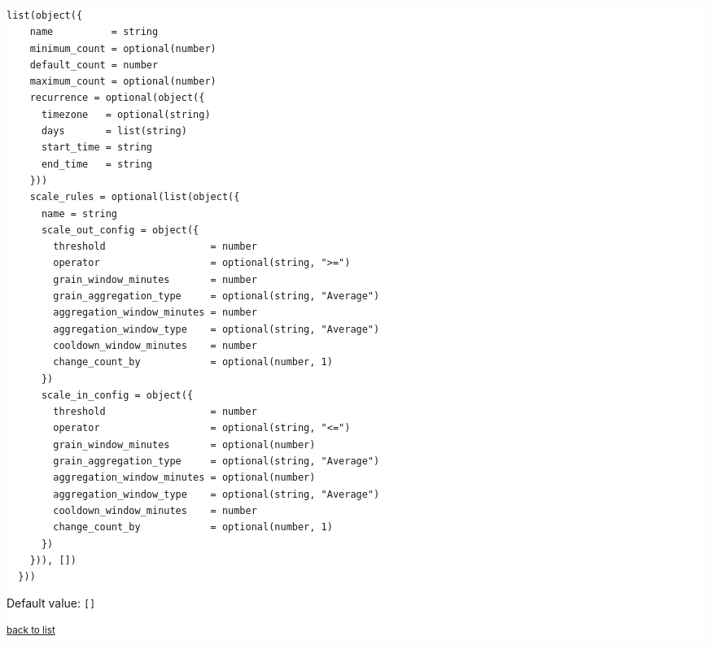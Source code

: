 ```hcl
list(object({
    name          = string
    minimum_count = optional(number)
    default_count = number
    maximum_count = optional(number)
    recurrence = optional(object({
      timezone   = optional(string)
      days       = list(string)
      start_time = string
      end_time   = string
    }))
    scale_rules = optional(list(object({
      name = string
      scale_out_config = object({
        threshold                  = number
        operator                   = optional(string, ">=")
        grain_window_minutes       = number
        grain_aggregation_type     = optional(string, "Average")
        aggregation_window_minutes = number
        aggregation_window_type    = optional(string, "Average")
        cooldown_window_minutes    = number
        change_count_by            = optional(number, 1)
      })
      scale_in_config = object({
        threshold                  = number
        operator                   = optional(string, "<=")
        grain_window_minutes       = optional(number)
        grain_aggregation_type     = optional(string, "Average")
        aggregation_window_minutes = optional(number)
        aggregation_window_type    = optional(string, "Average")
        cooldown_window_minutes    = number
        change_count_by            = optional(number, 1)
      })
    })), [])
  }))
```


Default value: `[]`

<sup>[back to list](#modules-optional-inputs)</sup>
